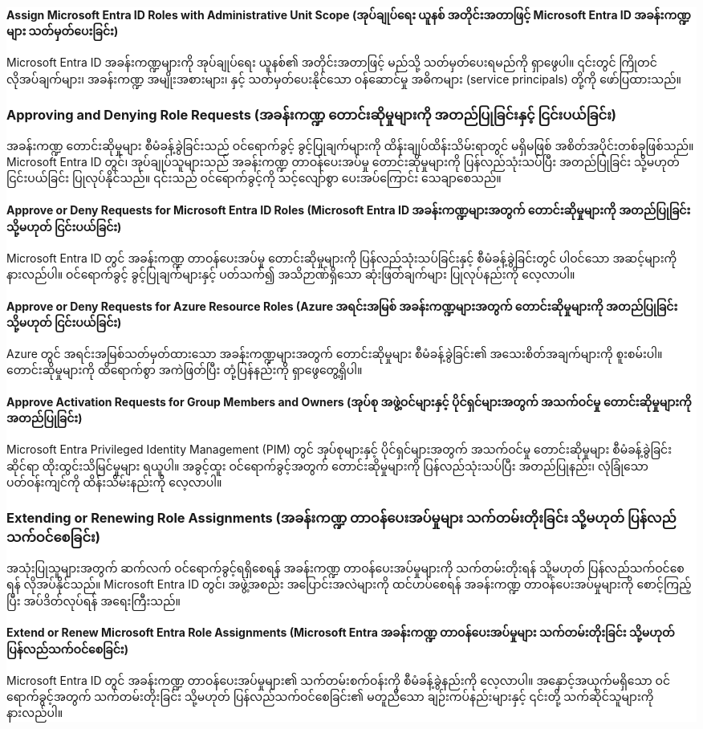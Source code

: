 #### Assign Microsoft Entra ID Roles with Administrative Unit Scope (အုပ်ချုပ်ရေး ယူနစ် အတိုင်းအတာဖြင့် Microsoft Entra ID အခန်းကဏ္ဍများ သတ်မှတ်ပေးခြင်း)

Microsoft Entra ID အခန်းကဏ္ဍများကို အုပ်ချုပ်ရေး ယူနစ်၏ အတိုင်းအတာဖြင့် မည်သို့ သတ်မှတ်ပေးရမည်ကို ရှာဖွေပါ။ ၎င်းတွင် ကြိုတင်လိုအပ်ချက်များ၊ အခန်းကဏ္ဍ အမျိုးအစားများ၊ နှင့် သတ်မှတ်ပေးနိုင်သော ဝန်ဆောင်မှု အဓိကများ (service principals) တို့ကို ဖော်ပြထားသည်။

### Approving and Denying Role Requests (အခန်းကဏ္ဍ တောင်းဆိုမှုများကို အတည်ပြုခြင်းနှင့် ငြင်းပယ်ခြင်း)

အခန်းကဏ္ဍ တောင်းဆိုမှုများ စီမံခန့်ခွဲခြင်းသည် ဝင်ရောက်ခွင့် ခွင့်ပြုချက်များကို ထိန်းချုပ်ထိန်းသိမ်းရာတွင် မရှိမဖြစ် အစိတ်အပိုင်းတစ်ခုဖြစ်သည်။ Microsoft Entra ID တွင်၊ အုပ်ချုပ်သူများသည် အခန်းကဏ္ဍ တာဝန်ပေးအပ်မှု တောင်းဆိုမှုများကို ပြန်လည်သုံးသပ်ပြီး အတည်ပြုခြင်း သို့မဟုတ် ငြင်းပယ်ခြင်း ပြုလုပ်နိုင်သည်။ ၎င်းသည် ဝင်ရောက်ခွင့်ကို သင့်လျော်စွာ ပေးအပ်ကြောင်း သေချာစေသည်။

#### Approve or Deny Requests for Microsoft Entra ID Roles (Microsoft Entra ID အခန်းကဏ္ဍများအတွက် တောင်းဆိုမှုများကို အတည်ပြုခြင်း သို့မဟုတ် ငြင်းပယ်ခြင်း)

Microsoft Entra ID တွင် အခန်းကဏ္ဍ တာဝန်ပေးအပ်မှု တောင်းဆိုမှုများကို ပြန်လည်သုံးသပ်ခြင်းနှင့် စီမံခန့်ခွဲခြင်းတွင် ပါဝင်သော အဆင့်များကို နားလည်ပါ။ ဝင်ရောက်ခွင့် ခွင့်ပြုချက်များနှင့် ပတ်သက်၍ အသိဉာဏ်ရှိသော ဆုံးဖြတ်ချက်များ ပြုလုပ်နည်းကို လေ့လာပါ။

#### Approve or Deny Requests for Azure Resource Roles (Azure အရင်းအမြစ် အခန်းကဏ္ဍများအတွက် တောင်းဆိုမှုများကို အတည်ပြုခြင်း သို့မဟုတ် ငြင်းပယ်ခြင်း)

Azure တွင် အရင်းအမြစ်သတ်မှတ်ထားသော အခန်းကဏ္ဍများအတွက် တောင်းဆိုမှုများ စီမံခန့်ခွဲခြင်း၏ အသေးစိတ်အချက်များကို စူးစမ်းပါ။ တောင်းဆိုမှုများကို ထိရောက်စွာ အကဲဖြတ်ပြီး တုံ့ပြန်နည်းကို ရှာဖွေတွေ့ရှိပါ။

#### Approve Activation Requests for Group Members and Owners (အုပ်စု အဖွဲ့ဝင်များနှင့် ပိုင်ရှင်များအတွက် အသက်ဝင်မှု တောင်းဆိုမှုများကို အတည်ပြုခြင်း)

Microsoft Entra Privileged Identity Management (PIM) တွင် အုပ်စုများနှင့် ပိုင်ရှင်များအတွက် အသက်ဝင်မှု တောင်းဆိုမှုများ စီမံခန့်ခွဲခြင်းဆိုင်ရာ ထိုးထွင်းသိမြင်မှုများ ရယူပါ။ အခွင့်ထူး ဝင်ရောက်ခွင့်အတွက် တောင်းဆိုမှုများကို ပြန်လည်သုံးသပ်ပြီး အတည်ပြုနည်း၊ လုံခြုံသော ပတ်ဝန်းကျင်ကို ထိန်းသိမ်းနည်းကို လေ့လာပါ။

### Extending or Renewing Role Assignments (အခန်းကဏ္ဍ တာဝန်ပေးအပ်မှုများ သက်တမ်းတိုးခြင်း သို့မဟုတ် ပြန်လည်သက်ဝင်စေခြင်း)

အသုံးပြုသူများအတွက် ဆက်လက် ဝင်ရောက်ခွင့်ရရှိစေရန် အခန်းကဏ္ဍ တာဝန်ပေးအပ်မှုများကို သက်တမ်းတိုးရန် သို့မဟုတ် ပြန်လည်သက်ဝင်စေရန် လိုအပ်နိုင်သည်။ Microsoft Entra ID တွင်၊ အဖွဲ့အစည်း အပြောင်းအလဲများကို ထင်ဟပ်စေရန် အခန်းကဏ္ဍ တာဝန်ပေးအပ်မှုများကို စောင့်ကြည့်ပြီး အပ်ဒိတ်လုပ်ရန် အရေးကြီးသည်။

#### Extend or Renew Microsoft Entra Role Assignments (Microsoft Entra အခန်းကဏ္ဍ တာဝန်ပေးအပ်မှုများ သက်တမ်းတိုးခြင်း သို့မဟုတ် ပြန်လည်သက်ဝင်စေခြင်း)

Microsoft Entra ID တွင် အခန်းကဏ္ဍ တာဝန်ပေးအပ်မှုများ၏ သက်တမ်းစက်ဝန်းကို စီမံခန့်ခွဲနည်းကို လေ့လာပါ။ အနှောင့်အယှက်မရှိသော ဝင်ရောက်ခွင့်အတွက် သက်တမ်းတိုးခြင်း သို့မဟုတ် ပြန်လည်သက်ဝင်စေခြင်း၏ မတူညီသော ချဉ်းကပ်နည်းများနှင့် ၎င်းတို့ သက်ဆိုင်သူများကို နားလည်ပါ။
